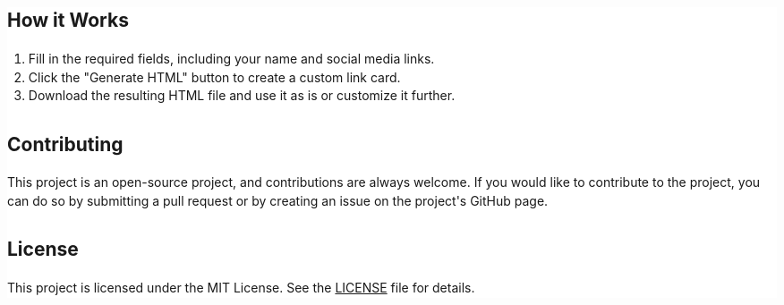 ## How it Works

1. Fill in the required fields, including your name and social media links.
2. Click the "Generate HTML" button to create a custom link card.
3. Download the resulting HTML file and use it as is or customize it further.

## Contributing

This project is an open-source project, and contributions are always welcome. If you would like to contribute to the project, you can do so by submitting a pull request or by creating an issue on the project's GitHub page.

## License

This project is licensed under the MIT License. See the [LICENSE](LICENSE) file for details.